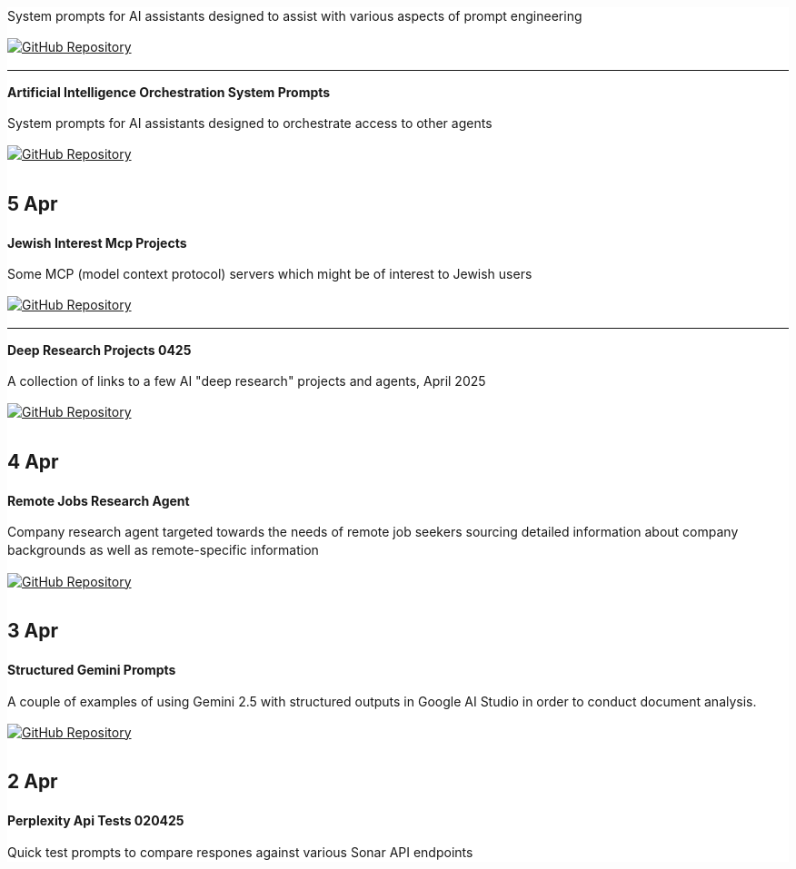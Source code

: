 System prompts for AI assistants designed to assist with various aspects of prompt engineering

[![GitHub Repository](https://img.shields.io/badge/GitHub-Repository-blue)](https://github.com/danielrosehill/Prompt-Engineering-Assistants-System-Prompts)

---

**Artificial Intelligence Orchestration System Prompts**

System prompts for AI assistants designed to orchestrate access to other agents

[![GitHub Repository](https://img.shields.io/badge/GitHub-Repository-blue)](https://github.com/danielrosehill/AI-Orchestration-System-Prompts)

## 5 Apr

**Jewish Interest Mcp Projects**

Some MCP (model context protocol) servers which might be of interest to Jewish users

[![GitHub Repository](https://img.shields.io/badge/GitHub-Repository-blue)](https://github.com/danielrosehill/Jewish-Interest-MCP-Projects)

---

**Deep Research Projects 0425**

A collection of links to a few AI "deep research" projects and agents, April 2025

[![GitHub Repository](https://img.shields.io/badge/GitHub-Repository-blue)](https://github.com/danielrosehill/Deep-Research-Projects-0425)

## 4 Apr

**Remote Jobs Research Agent**

Company research agent targeted towards the needs of remote job seekers sourcing detailed information about company backgrounds as well as remote-specific information

[![GitHub Repository](https://img.shields.io/badge/GitHub-Repository-blue)](https://github.com/danielrosehill/Remote-Jobs-Research-Agent)

## 3 Apr

**Structured Gemini Prompts**

A couple of examples of using Gemini 2.5 with structured outputs in Google AI Studio in order to conduct document analysis. 

[![GitHub Repository](https://img.shields.io/badge/GitHub-Repository-blue)](https://github.com/danielrosehill/Structured-Gemini-Prompts)

## 2 Apr

**Perplexity Api Tests 020425**

Quick test prompts to compare respones against various Sonar API endpoints
